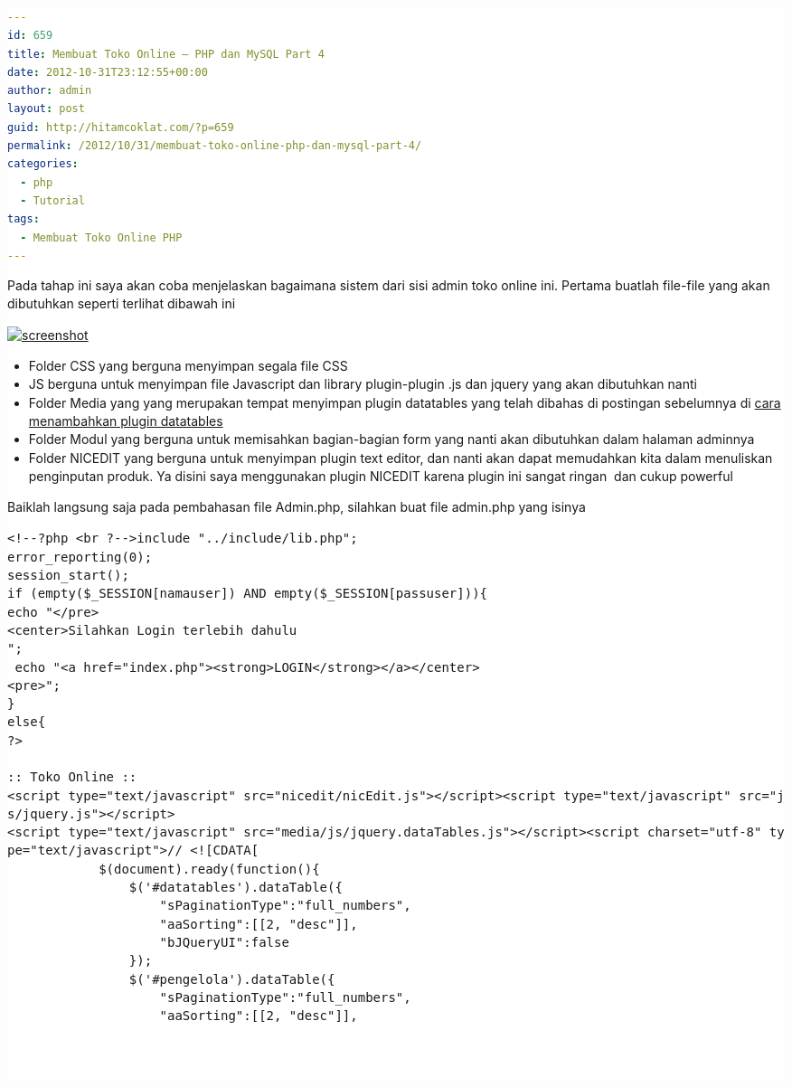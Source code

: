```yaml
---
id: 659
title: Membuat Toko Online – PHP dan MySQL Part 4
date: 2012-10-31T23:12:55+00:00
author: admin
layout: post
guid: http://hitamcoklat.com/?p=659
permalink: /2012/10/31/membuat-toko-online-php-dan-mysql-part-4/
categories:
  - php
  - Tutorial
tags:
  - Membuat Toko Online PHP
---
```

Pada tahap ini saya akan coba menjelaskan bagaimana sistem dari sisi admin toko online ini. Pertama buatlah file-file yang akan dibutuhkan seperti terlihat dibawah ini

<a href="http://hitamcoklat.com/wp-content/uploads/2012/10/screenshot.png" onclick="javascript:_gaq.push(['_trackEvent','outbound-article','http://hitamcoklat.com']);" rel="lightbox[659]" title="screenshot"><img class="aligncenter size-full wp-image-660" title="screenshot" src="http://hitamcoklat.com/wp-content/uploads/2012/10/screenshot.png" alt="screenshot" width="237" height="325" /></a>

  * Folder CSS yang berguna menyimpan segala file CSS
  * JS berguna untuk menyimpan file Javascript dan library plugin-plugin .js dan jquery yang akan dibutuhkan nanti
  * Folder Media yang yang merupakan tempat menyimpan plugin datatables yang telah dibahas di postingan sebelumnya di <a title="Menampilkan PHP Tabel dengan Plugin Datatables" href="http://hitamcoklat.com/2012/06/28/menampilkan-php-tabel-dengan-datatables/" onclick="javascript:_gaq.push(['_trackEvent','outbound-article','http://hitamcoklat.com']);" target="_blank">cara menambahkan plugin datatables</a>
  * Folder Modul yang berguna untuk memisahkan bagian-bagian form yang nanti akan dibutuhkan dalam halaman adminnya
  * Folder NICEDIT yang berguna untuk menyimpan plugin text editor, dan nanti akan dapat memudahkan kita dalam menuliskan penginputan produk. Ya disini saya menggunakan plugin NICEDIT karena plugin ini sangat ringan  dan cukup powerful

Baiklah langsung saja pada pembahasan file Admin.php, silahkan buat file admin.php yang isinya

<pre class="brush: php; title: ; notranslate" title="">&lt;!--?php &lt;br ?--&gt;include "../include/lib.php";
error_reporting(0);
session_start();
if (empty($_SESSION[namauser]) AND empty($_SESSION[passuser])){
echo "&lt;/pre&gt;
&lt;center&gt;Silahkan Login terlebih dahulu
";
 echo "&lt;a href="index.php"&gt;&lt;strong&gt;LOGIN&lt;/strong&gt;&lt;/a&gt;&lt;/center&gt;
&lt;pre&gt;";
}
else{
?&gt;

:: Toko Online ::
&lt;script type="text/javascript" src="nicedit/nicEdit.js"&gt;&lt;/script&gt;&lt;script type="text/javascript" src="js/jquery.js"&gt;&lt;/script&gt;
&lt;script type="text/javascript" src="media/js/jquery.dataTables.js"&gt;&lt;/script&gt;&lt;script charset="utf-8" type="text/javascript"&gt;// &lt;![CDATA[
            $(document).ready(function(){
                $('#datatables').dataTable({
                    "sPaginationType":"full_numbers",
                    "aaSorting":[[2, "desc"]],
                    "bJQueryUI":false
                });
                $('#pengelola').dataTable({
                    "sPaginationType":"full_numbers",
                    "aaSorting":[[2, "desc"]],